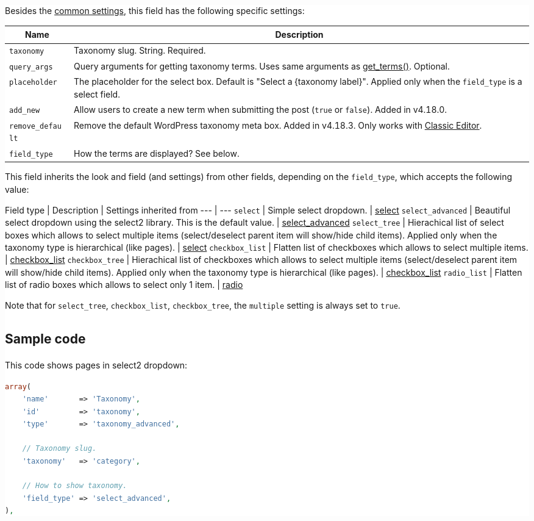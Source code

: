 Besides the [common settings](/field-settings/), this field has the following specific settings:

Name | Description
--- | ---
`taxonomy` | Taxonomy slug. String. Required.
`query_args` | Query arguments for getting taxonomy terms. Uses same arguments as [get_terms()](https://developer.wordpress.org/reference/functions/get_terms/). Optional.
`placeholder` | The placeholder for the select box. Default is "Select a {taxonomy label}". Applied only when the `field_type` is a select field.
`add_new` | Allow users to create a new term when submitting the post (`true` or `false`). Added in v4.18.0.
`remove_default` | Remove the default WordPress taxonomy meta box. Added in v4.18.3. Only works with [Classic Editor](https://wordpress.org/plugins/classic-editor/).
`field_type` | How the terms are displayed? See below.

This field inherits the look and field (and settings) from other fields, depending on the `field_type`, which accepts the following value:

Field type | Description | Settings inherited from
--- | ---
`select` | Simple select dropdown. | [select](/fields/select/)
`select_advanced` | Beautiful select dropdown using the select2 library. This is the default value. | [select_advanced](/fields/select_advanced/)
`select_tree` | Hierachical list of select boxes which allows to select multiple items (select/deselect parent item will show/hide child items). Applied only when the taxonomy type is hierarchical (like pages). | [select](/fields/select/)
`checkbox_list` | Flatten list of checkboxes which allows to select multiple items. | [checkbox_list](/fields/checkbox-list/)
`checkbox_tree` | Hierachical list of checkboxes which allows to select multiple items (select/deselect parent item will show/hide child items). Applied only when the taxonomy type is hierarchical (like pages). | [checkbox_list](/fields/checkbox-list/)
`radio_list` | Flatten list of radio boxes which allows to select only 1 item. | [radio](/fields/radio/)

Note that for `select_tree`, `checkbox_list`, `checkbox_tree`, the `multiple` setting is always set to `true`.

## Sample code

This code shows pages in select2 dropdown:

```php
array(
    'name'       => 'Taxonomy',
    'id'         => 'taxonomy',
    'type'       => 'taxonomy_advanced',

    // Taxonomy slug.
    'taxonomy'   => 'category',

    // How to show taxonomy.
    'field_type' => 'select_advanced',
),
```
